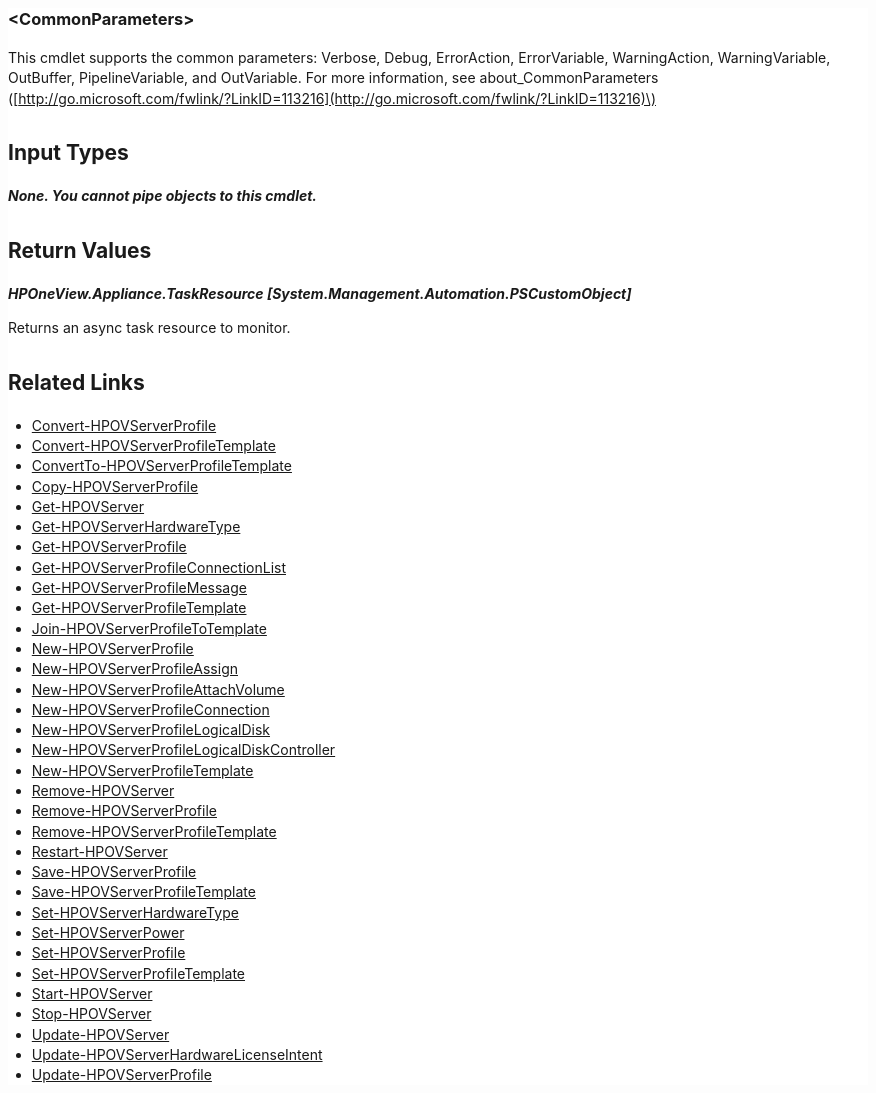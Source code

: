 ### &lt;CommonParameters&gt;

This cmdlet supports the common parameters: Verbose, Debug, ErrorAction, ErrorVariable, WarningAction, WarningVariable, OutBuffer, PipelineVariable, and OutVariable. For more information, see about\_CommonParameters \([http://go.microsoft.com/fwlink/?LinkID=113216](http://go.microsoft.com/fwlink/?LinkID=113216)\)

## Input Types

_**None. You cannot pipe objects to this cmdlet.**_

## Return Values

_**HPOneView.Appliance.TaskResource \[System.Management.Automation.PSCustomObject\]**_

Returns an async task resource to monitor.

## Related Links

* [Convert-HPOVServerProfile](convert-hpovserverprofile.md)
* [Convert-HPOVServerProfileTemplate](convert-hpovserverprofiletemplate.md)
* [ConvertTo-HPOVServerProfileTemplate](convertto-hpovserverprofiletemplate.md)
* [Copy-HPOVServerProfile](copy-hpovserverprofile.md)
* [Get-HPOVServer](get-hpovserver.md)
* [Get-HPOVServerHardwareType](get-hpovserverhardwaretype.md)
* [Get-HPOVServerProfile](get-hpovserverprofile.md)
* [Get-HPOVServerProfileConnectionList](get-hpovserverprofileconnectionlist.md)
* [Get-HPOVServerProfileMessage](get-hpovserverprofilemessage.md)
* [Get-HPOVServerProfileTemplate](get-hpovserverprofiletemplate.md)
* [Join-HPOVServerProfileToTemplate]()
* [New-HPOVServerProfile](new-hpovserverprofile.md)
* [New-HPOVServerProfileAssign](new-hpovserverprofileassign.md)
* [New-HPOVServerProfileAttachVolume](new-hpovserverprofileattachvolume.md)
* [New-HPOVServerProfileConnection](new-hpovserverprofileconnection.md)
* [New-HPOVServerProfileLogicalDisk](new-hpovserverprofilelogicaldisk.md)
* [New-HPOVServerProfileLogicalDiskController](new-hpovserverprofilelogicaldiskcontroller.md)
* [New-HPOVServerProfileTemplate](new-hpovserverprofiletemplate.md)
* [Remove-HPOVServer](remove-hpovserver.md)
* [Remove-HPOVServerProfile](remove-hpovserverprofile.md)
* [Remove-HPOVServerProfileTemplate](remove-hpovserverprofiletemplate.md)
* [Restart-HPOVServer](restart-hpovserver.md)
* [Save-HPOVServerProfile](save-hpovserverprofile.md)
* [Save-HPOVServerProfileTemplate](save-hpovserverprofiletemplate.md)
* [Set-HPOVServerHardwareType](set-hpovserverhardwaretype.md)
* [Set-HPOVServerPower](set-hpovserverpower.md)
* [Set-HPOVServerProfile](set-hpovserverprofile.md)
* [Set-HPOVServerProfileTemplate](set-hpovserverprofiletemplate.md)
* [Start-HPOVServer](start-hpovserver.md)
* [Stop-HPOVServer](stop-hpovserver.md)
* [Update-HPOVServer](update-hpovserver.md)
* [Update-HPOVServerHardwareLicenseIntent]()
* [Update-HPOVServerProfile](update-hpovserverprofile.md)

